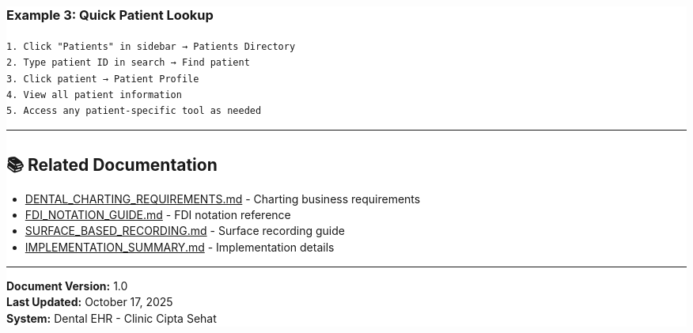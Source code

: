 ### Example 3: Quick Patient Lookup

```
1. Click "Patients" in sidebar → Patients Directory
2. Type patient ID in search → Find patient
3. Click patient → Patient Profile
4. View all patient information
5. Access any patient-specific tool as needed
```

---

## 📚 Related Documentation

- [DENTAL_CHARTING_REQUIREMENTS.md](./DENTAL_CHARTING_REQUIREMENTS.md) - Charting business requirements
- [FDI_NOTATION_GUIDE.md](./FDI_NOTATION_GUIDE.md) - FDI notation reference
- [SURFACE_BASED_RECORDING.md](./SURFACE_BASED_RECORDING.md) - Surface recording guide
- [IMPLEMENTATION_SUMMARY.md](./IMPLEMENTATION_SUMMARY.md) - Implementation details

---

**Document Version:** 1.0  
**Last Updated:** October 17, 2025  
**System:** Dental EHR - Clinic Cipta Sehat
